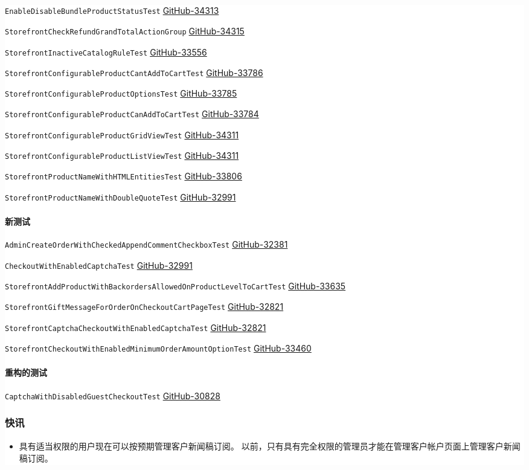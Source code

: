 `EnableDisableBundleProductStatusTest` [GitHub-34313](https://github.com/magento/magento2/issues/34313)

`StorefrontCheckRefundGrandTotalActionGroup` [GitHub-34315](https://github.com/magento/magento2/issues/34315)

`StorefrontInactiveCatalogRuleTest` [GitHub-33556](https://github.com/magento/magento2/issues/33556)

`StorefrontConfigurableProductCantAddToCartTest` [GitHub-33786](https://github.com/magento/magento2/issues/33786)

`StorefrontConfigurableProductOptionsTest` [GitHub-33785](https://github.com/magento/magento2/issues/33785)

`StorefrontConfigurableProductCanAddToCartTest` [GitHub-33784](https://github.com/magento/magento2/issues/33784)

`StorefrontConfigurableProductGridViewTest` [GitHub-34311](https://github.com/magento/magento2/issues/34311)

`StorefrontConfigurableProductListViewTest` [GitHub-34311](https://github.com/magento/magento2/issues/34311)

`StorefrontProductNameWithHTMLEntitiesTest` [GitHub-33806](https://github.com/magento/magento2/issues/33806)

`StorefrontProductNameWithDoubleQuoteTest` [GitHub-32991](https://github.com/magento/magento2/issues/32991)

#### 新测试

`AdminCreateOrderWithCheckedAppendCommentCheckboxTest` [GitHub-32381](https://github.com/magento/magento2/issues/32381)

`CheckoutWithEnabledCaptchaTest` [GitHub-32991](https://github.com/magento/magento2/issues/32991)

`StorefrontAddProductWithBackordersAllowedOnProductLevelToCartTest` [GitHub-33635](https://github.com/magento/magento2/issues/33635)

`StorefrontGiftMessageForOrderOnCheckoutCartPageTest` [GitHub-32821](https://github.com/magento/magento2/issues/32821)

`StorefrontCaptchaCheckoutWithEnabledCaptchaTest` [GitHub-32821](https://github.com/magento/magento2/issues/32821)

`StorefrontCheckoutWithEnabledMinimumOrderAmountOptionTest` [GitHub-33460](https://github.com/magento/magento2/issues/33460)

#### 重构的测试

`CaptchaWithDisabledGuestCheckoutTest` [GitHub-30828](https://github.com/magento/magento2/issues/30828)

### 快讯



* 具有适当权限的用户现在可以按预期管理客户新闻稿订阅。 以前，只有具有完全权限的管理员才能在管理客户帐户页面上管理客户新闻稿订阅。
